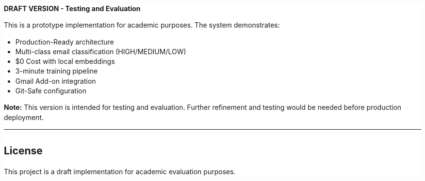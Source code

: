 **DRAFT VERSION - Testing and Evaluation**

This is a prototype implementation for academic purposes. The system demonstrates:
- Production-Ready architecture
- Multi-class email classification (HIGH/MEDIUM/LOW)
- $0 Cost with local embeddings
- 3-minute training pipeline
- Gmail Add-on integration
- Git-Safe configuration

**Note:** This version is intended for testing and evaluation. Further refinement and testing would be needed before production deployment.

---

## License

This project is a draft implementation for academic evaluation purposes.
